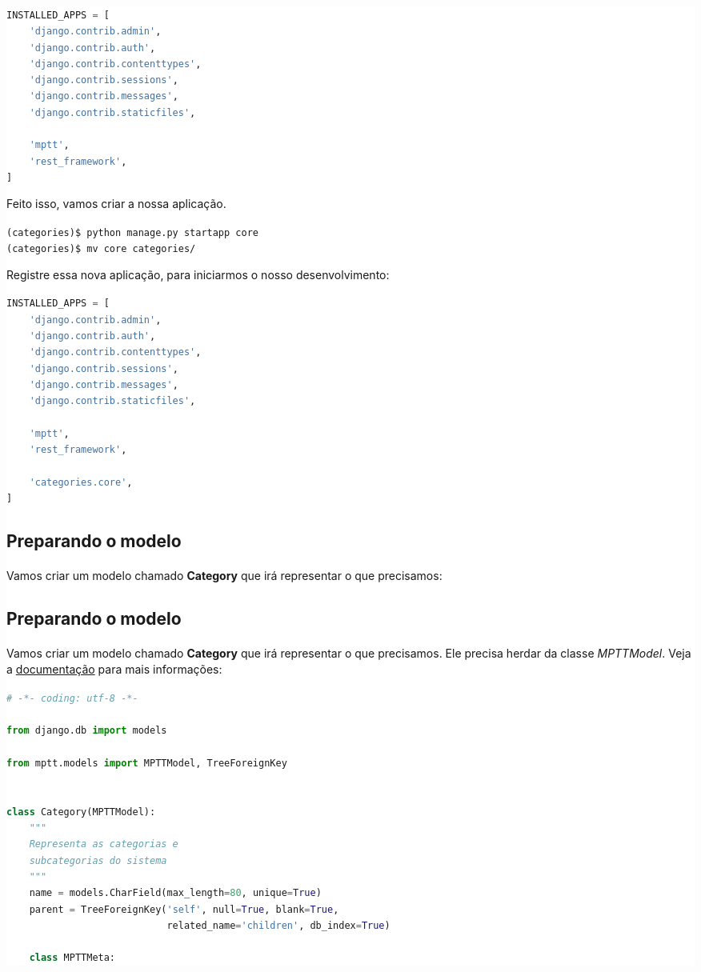 ```python
INSTALLED_APPS = [
    'django.contrib.admin',
    'django.contrib.auth',
    'django.contrib.contenttypes',
    'django.contrib.sessions',
    'django.contrib.messages',
    'django.contrib.staticfiles',

    'mptt',
    'rest_framework',
]
```

Feito isso, vamos criar a nossa aplicação.

```shell
(categories)$ python manage.py startapp core
(categories)$ mv core categories/
```

Registre essa nova aplicação, para iniciarmos o nosso desenvolvimento:

```python
INSTALLED_APPS = [
    'django.contrib.admin',
    'django.contrib.auth',
    'django.contrib.contenttypes',
    'django.contrib.sessions',
    'django.contrib.messages',
    'django.contrib.staticfiles',

    'mptt',
    'rest_framework',

	'categories.core',
]
```

## Preparando o modelo

Vamos criar um modelo chamado **Category** que irá representar o que precisamos:

## Preparando o modelo

Vamos criar um modelo chamado **Category** que irá representar o que precisamos. Ele precisa herdar da classe _MPTTModel_. Veja a [documentação](http://django-mptt.github.io/django-mptt) para mais informações:

```python
# -*- coding: utf-8 -*-

from django.db import models

from mptt.models import MPTTModel, TreeForeignKey


class Category(MPTTModel):
	"""
	Representa as categorias e
	subcategorias do sistema
	"""
    name = models.CharField(max_length=80, unique=True)
    parent = TreeForeignKey('self', null=True, blank=True,
                            related_name='children', db_index=True)

    class MPTTMeta:
```
